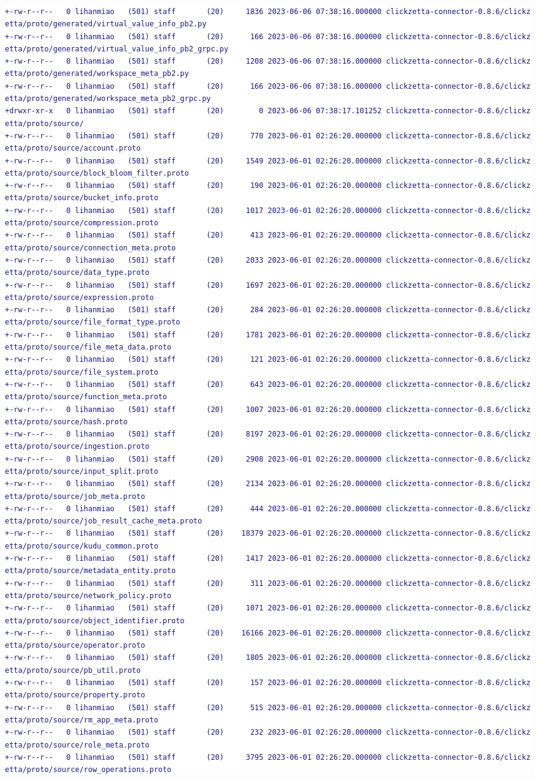 ```diff
+-rw-r--r--   0 lihanmiao   (501) staff       (20)     1836 2023-06-06 07:38:16.000000 clickzetta-connector-0.8.6/clickzetta/proto/generated/virtual_value_info_pb2.py
+-rw-r--r--   0 lihanmiao   (501) staff       (20)      166 2023-06-06 07:38:16.000000 clickzetta-connector-0.8.6/clickzetta/proto/generated/virtual_value_info_pb2_grpc.py
+-rw-r--r--   0 lihanmiao   (501) staff       (20)     1208 2023-06-06 07:38:16.000000 clickzetta-connector-0.8.6/clickzetta/proto/generated/workspace_meta_pb2.py
+-rw-r--r--   0 lihanmiao   (501) staff       (20)      166 2023-06-06 07:38:16.000000 clickzetta-connector-0.8.6/clickzetta/proto/generated/workspace_meta_pb2_grpc.py
+drwxr-xr-x   0 lihanmiao   (501) staff       (20)        0 2023-06-06 07:38:17.101252 clickzetta-connector-0.8.6/clickzetta/proto/source/
+-rw-r--r--   0 lihanmiao   (501) staff       (20)      770 2023-06-01 02:26:20.000000 clickzetta-connector-0.8.6/clickzetta/proto/source/account.proto
+-rw-r--r--   0 lihanmiao   (501) staff       (20)     1549 2023-06-01 02:26:20.000000 clickzetta-connector-0.8.6/clickzetta/proto/source/block_bloom_filter.proto
+-rw-r--r--   0 lihanmiao   (501) staff       (20)      190 2023-06-01 02:26:20.000000 clickzetta-connector-0.8.6/clickzetta/proto/source/bucket_info.proto
+-rw-r--r--   0 lihanmiao   (501) staff       (20)     1017 2023-06-01 02:26:20.000000 clickzetta-connector-0.8.6/clickzetta/proto/source/compression.proto
+-rw-r--r--   0 lihanmiao   (501) staff       (20)      413 2023-06-01 02:26:20.000000 clickzetta-connector-0.8.6/clickzetta/proto/source/connection_meta.proto
+-rw-r--r--   0 lihanmiao   (501) staff       (20)     2033 2023-06-01 02:26:20.000000 clickzetta-connector-0.8.6/clickzetta/proto/source/data_type.proto
+-rw-r--r--   0 lihanmiao   (501) staff       (20)     1697 2023-06-01 02:26:20.000000 clickzetta-connector-0.8.6/clickzetta/proto/source/expression.proto
+-rw-r--r--   0 lihanmiao   (501) staff       (20)      284 2023-06-01 02:26:20.000000 clickzetta-connector-0.8.6/clickzetta/proto/source/file_format_type.proto
+-rw-r--r--   0 lihanmiao   (501) staff       (20)     1781 2023-06-01 02:26:20.000000 clickzetta-connector-0.8.6/clickzetta/proto/source/file_meta_data.proto
+-rw-r--r--   0 lihanmiao   (501) staff       (20)      121 2023-06-01 02:26:20.000000 clickzetta-connector-0.8.6/clickzetta/proto/source/file_system.proto
+-rw-r--r--   0 lihanmiao   (501) staff       (20)      643 2023-06-01 02:26:20.000000 clickzetta-connector-0.8.6/clickzetta/proto/source/function_meta.proto
+-rw-r--r--   0 lihanmiao   (501) staff       (20)     1007 2023-06-01 02:26:20.000000 clickzetta-connector-0.8.6/clickzetta/proto/source/hash.proto
+-rw-r--r--   0 lihanmiao   (501) staff       (20)     8197 2023-06-01 02:26:20.000000 clickzetta-connector-0.8.6/clickzetta/proto/source/ingestion.proto
+-rw-r--r--   0 lihanmiao   (501) staff       (20)     2908 2023-06-01 02:26:20.000000 clickzetta-connector-0.8.6/clickzetta/proto/source/input_split.proto
+-rw-r--r--   0 lihanmiao   (501) staff       (20)     2134 2023-06-01 02:26:20.000000 clickzetta-connector-0.8.6/clickzetta/proto/source/job_meta.proto
+-rw-r--r--   0 lihanmiao   (501) staff       (20)      444 2023-06-01 02:26:20.000000 clickzetta-connector-0.8.6/clickzetta/proto/source/job_result_cache_meta.proto
+-rw-r--r--   0 lihanmiao   (501) staff       (20)    18379 2023-06-01 02:26:20.000000 clickzetta-connector-0.8.6/clickzetta/proto/source/kudu_common.proto
+-rw-r--r--   0 lihanmiao   (501) staff       (20)     1417 2023-06-01 02:26:20.000000 clickzetta-connector-0.8.6/clickzetta/proto/source/metadata_entity.proto
+-rw-r--r--   0 lihanmiao   (501) staff       (20)      311 2023-06-01 02:26:20.000000 clickzetta-connector-0.8.6/clickzetta/proto/source/network_policy.proto
+-rw-r--r--   0 lihanmiao   (501) staff       (20)     1071 2023-06-01 02:26:20.000000 clickzetta-connector-0.8.6/clickzetta/proto/source/object_identifier.proto
+-rw-r--r--   0 lihanmiao   (501) staff       (20)    16166 2023-06-01 02:26:20.000000 clickzetta-connector-0.8.6/clickzetta/proto/source/operator.proto
+-rw-r--r--   0 lihanmiao   (501) staff       (20)     1805 2023-06-01 02:26:20.000000 clickzetta-connector-0.8.6/clickzetta/proto/source/pb_util.proto
+-rw-r--r--   0 lihanmiao   (501) staff       (20)      157 2023-06-01 02:26:20.000000 clickzetta-connector-0.8.6/clickzetta/proto/source/property.proto
+-rw-r--r--   0 lihanmiao   (501) staff       (20)      515 2023-06-01 02:26:20.000000 clickzetta-connector-0.8.6/clickzetta/proto/source/rm_app_meta.proto
+-rw-r--r--   0 lihanmiao   (501) staff       (20)      232 2023-06-01 02:26:20.000000 clickzetta-connector-0.8.6/clickzetta/proto/source/role_meta.proto
+-rw-r--r--   0 lihanmiao   (501) staff       (20)     3795 2023-06-01 02:26:20.000000 clickzetta-connector-0.8.6/clickzetta/proto/source/row_operations.proto
```